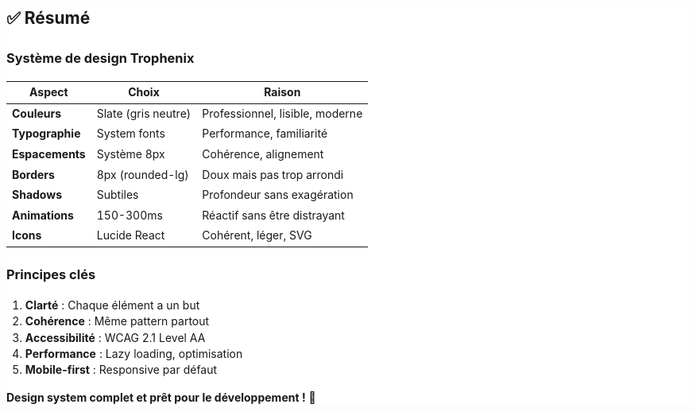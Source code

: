 
## ✅ Résumé

### Système de design Trophenix

| Aspect | Choix | Raison |
|--------|-------|--------|
| **Couleurs** | Slate (gris neutre) | Professionnel, lisible, moderne |
| **Typographie** | System fonts | Performance, familiarité |
| **Espacements** | Système 8px | Cohérence, alignement |
| **Borders** | 8px (rounded-lg) | Doux mais pas trop arrondi |
| **Shadows** | Subtiles | Profondeur sans exagération |
| **Animations** | 150-300ms | Réactif sans être distrayant |
| **Icons** | Lucide React | Cohérent, léger, SVG |

### Principes clés

1. **Clarté** : Chaque élément a un but
2. **Cohérence** : Même pattern partout
3. **Accessibilité** : WCAG 2.1 Level AA
4. **Performance** : Lazy loading, optimisation
5. **Mobile-first** : Responsive par défaut

**Design system complet et prêt pour le développement !** 🎨


